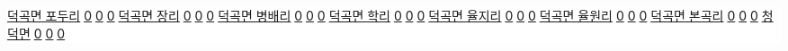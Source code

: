 
  <tr class="item">
    <td><a href="경상남도합천군덕곡면포두리">덕곡면 포두리</a></td>
    <td><a href="경상남도합천군덕곡면포두리">0</a></td>
    <td><a href="경상남도합천군덕곡면포두리">0</a></td>
    <td><a href="경상남도합천군덕곡면포두리">0</a></td>
  </tr>
    

  <tr class="item">
    <td><a href="경상남도합천군덕곡면장리">덕곡면 장리</a></td>
    <td><a href="경상남도합천군덕곡면장리">0</a></td>
    <td><a href="경상남도합천군덕곡면장리">0</a></td>
    <td><a href="경상남도합천군덕곡면장리">0</a></td>
  </tr>
    

  <tr class="item">
    <td><a href="경상남도합천군덕곡면병배리">덕곡면 병배리</a></td>
    <td><a href="경상남도합천군덕곡면병배리">0</a></td>
    <td><a href="경상남도합천군덕곡면병배리">0</a></td>
    <td><a href="경상남도합천군덕곡면병배리">0</a></td>
  </tr>
    

  <tr class="item">
    <td><a href="경상남도합천군덕곡면학리">덕곡면 학리</a></td>
    <td><a href="경상남도합천군덕곡면학리">0</a></td>
    <td><a href="경상남도합천군덕곡면학리">0</a></td>
    <td><a href="경상남도합천군덕곡면학리">0</a></td>
  </tr>
    

  <tr class="item">
    <td><a href="경상남도합천군덕곡면율지리">덕곡면 율지리</a></td>
    <td><a href="경상남도합천군덕곡면율지리">0</a></td>
    <td><a href="경상남도합천군덕곡면율지리">0</a></td>
    <td><a href="경상남도합천군덕곡면율지리">0</a></td>
  </tr>
    

  <tr class="item">
    <td><a href="경상남도합천군덕곡면율원리">덕곡면 율원리</a></td>
    <td><a href="경상남도합천군덕곡면율원리">0</a></td>
    <td><a href="경상남도합천군덕곡면율원리">0</a></td>
    <td><a href="경상남도합천군덕곡면율원리">0</a></td>
  </tr>
    

  <tr class="item">
    <td><a href="경상남도합천군덕곡면본곡리">덕곡면 본곡리</a></td>
    <td><a href="경상남도합천군덕곡면본곡리">0</a></td>
    <td><a href="경상남도합천군덕곡면본곡리">0</a></td>
    <td><a href="경상남도합천군덕곡면본곡리">0</a></td>
  </tr>
    

  <tr class="item">
    <td><a href="경상남도합천군청덕면">청덕면</a></td>
    <td><a href="경상남도합천군청덕면">0</a></td>
    <td><a href="경상남도합천군청덕면">0</a></td>
    <td><a href="경상남도합천군청덕면">0</a></td>
  </tr>
    
